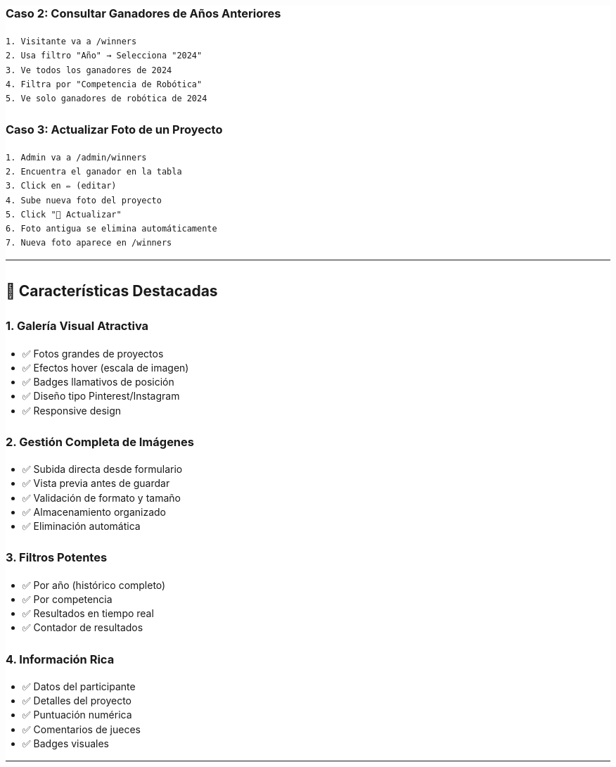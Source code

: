 ### **Caso 2: Consultar Ganadores de Años Anteriores**
```
1. Visitante va a /winners
2. Usa filtro "Año" → Selecciona "2024"
3. Ve todos los ganadores de 2024
4. Filtra por "Competencia de Robótica"
5. Ve solo ganadores de robótica de 2024
```

### **Caso 3: Actualizar Foto de un Proyecto**
```
1. Admin va a /admin/winners
2. Encuentra el ganador en la tabla
3. Click en ✏️ (editar)
4. Sube nueva foto del proyecto
5. Click "💾 Actualizar"
6. Foto antigua se elimina automáticamente
7. Nueva foto aparece en /winners
```

---

## 🌟 **Características Destacadas**

### **1. Galería Visual Atractiva**
- ✅ Fotos grandes de proyectos
- ✅ Efectos hover (escala de imagen)
- ✅ Badges llamativos de posición
- ✅ Diseño tipo Pinterest/Instagram
- ✅ Responsive design

### **2. Gestión Completa de Imágenes**
- ✅ Subida directa desde formulario
- ✅ Vista previa antes de guardar
- ✅ Validación de formato y tamaño
- ✅ Almacenamiento organizado
- ✅ Eliminación automática

### **3. Filtros Potentes**
- ✅ Por año (histórico completo)
- ✅ Por competencia
- ✅ Resultados en tiempo real
- ✅ Contador de resultados

### **4. Información Rica**
- ✅ Datos del participante
- ✅ Detalles del proyecto
- ✅ Puntuación numérica
- ✅ Comentarios de jueces
- ✅ Badges visuales

---